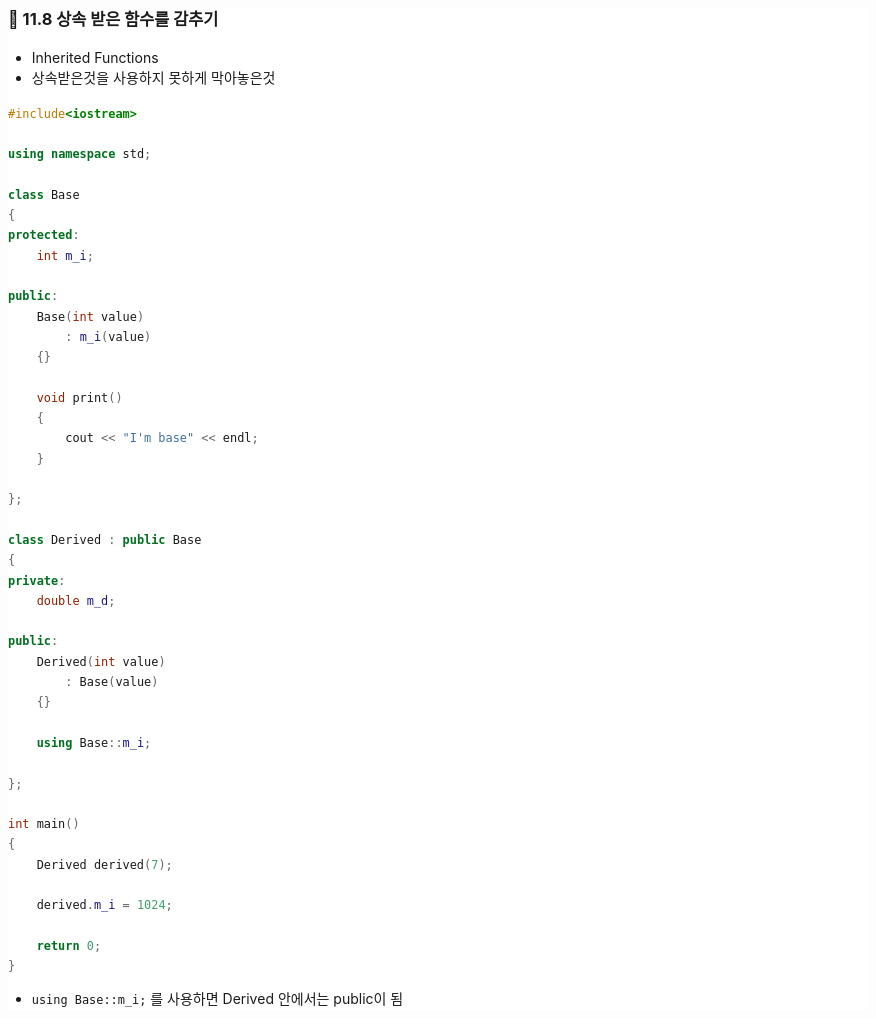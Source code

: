 ### **🌱 11.8 상속 받은 함수를 감추기**

- Inherited Functions
- 상속받은것을 사용하지 못하게 막아놓은것

```cpp
#include<iostream>

using namespace std;

class Base
{
protected:
	int m_i;

public:
	Base(int value)
		: m_i(value)
	{}

	void print()
	{
		cout << "I'm base" << endl;
	}

};

class Derived : public Base
{
private:
	double m_d;

public:
	Derived(int value)
		: Base(value)
	{}

	using Base::m_i;

};

int main()
{
	Derived derived(7);

	derived.m_i = 1024;

	return 0; 
}
```

- `using Base::m_i;` 를 사용하면 Derived 안에서는 public이 됨
